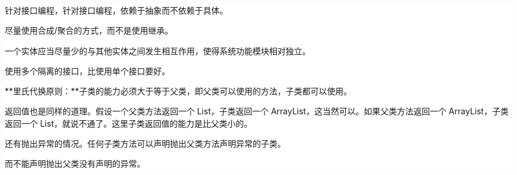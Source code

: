 针对接口编程，针对接口编程，依赖于抽象而不依赖于具体。

尽量使用合成/聚合的方式，而不是使用继承。

一个实体应当尽量少的与其他实体之间发生相互作用，使得系统功能模块相对独立。

使用多个隔离的接口，比使用单个接口要好。

**里氏代换原则：**子类的能力必须大于等于父类，即父类可以使用的方法，子类都可以使用。

返回值也是同样的道理。假设一个父类方法返回一个 List，子类返回一个 ArrayList，这当然可以。如果父类方法返回一个 ArrayList，子类返回一个 List，就说不通了。这里子类返回值的能力是比父类小的。

还有抛出异常的情况。任何子类方法可以声明抛出父类方法声明异常的子类。

而不能声明抛出父类没有声明的异常。